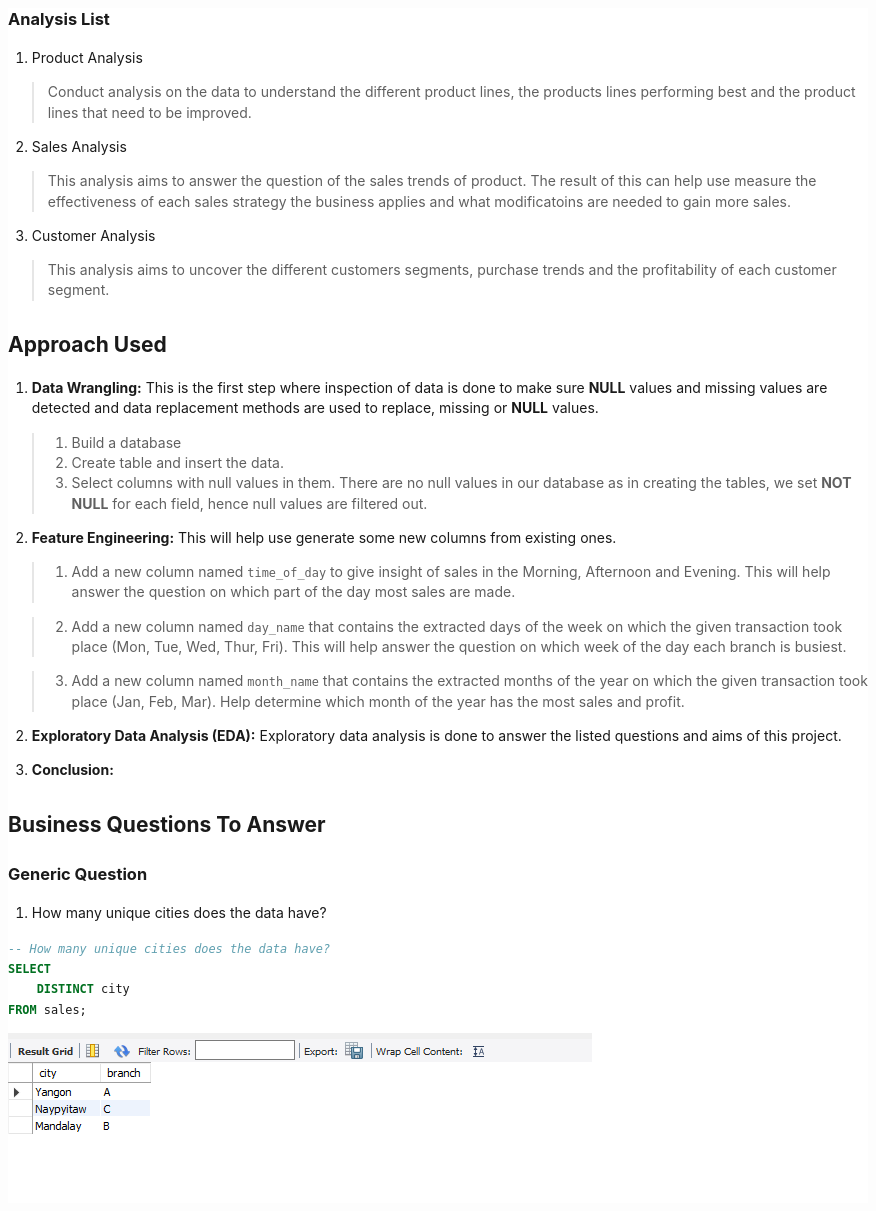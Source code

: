 ### Analysis List

1. Product Analysis

> Conduct analysis on the data to understand the different product lines, the products lines performing best and the product lines that need to be improved.

2. Sales Analysis

> This analysis aims to answer the question of the sales trends of product. The result of this can help use measure the effectiveness of each sales strategy the business applies and what modificatoins are needed to gain more sales.

3. Customer Analysis

> This analysis aims to uncover the different customers segments, purchase trends and the profitability of each customer segment.

## Approach Used

1. **Data Wrangling:** This is the first step where inspection of data is done to make sure **NULL** values and missing values are detected and data replacement methods are used to replace, missing or **NULL** values.

> 1. Build a database
> 2. Create table and insert the data.
> 3. Select columns with null values in them. There are no null values in our database as in creating the tables, we set **NOT NULL** for each field, hence null values are filtered out.

2. **Feature Engineering:** This will help use generate some new columns from existing ones.

> 1. Add a new column named `time_of_day` to give insight of sales in the Morning, Afternoon and Evening. This will help answer the question on which part of the day most sales are made.

> 2. Add a new column named `day_name` that contains the extracted days of the week on which the given transaction took place (Mon, Tue, Wed, Thur, Fri). This will help answer the question on which week of the day each branch is busiest.

> 3. Add a new column named `month_name` that contains the extracted months of the year on which the given transaction took place (Jan, Feb, Mar). Help determine which month of the year has the most sales and profit.

2. **Exploratory Data Analysis (EDA):** Exploratory data analysis is done to answer the listed questions and aims of this project.

3. **Conclusion:**

## Business Questions To Answer

### Generic Question

1. How many unique cities does the data have?

```SQL
-- How many unique cities does the data have?
SELECT 
	DISTINCT city
FROM sales;
```
![Unique Cities Count](Assets/City_Branch.png)